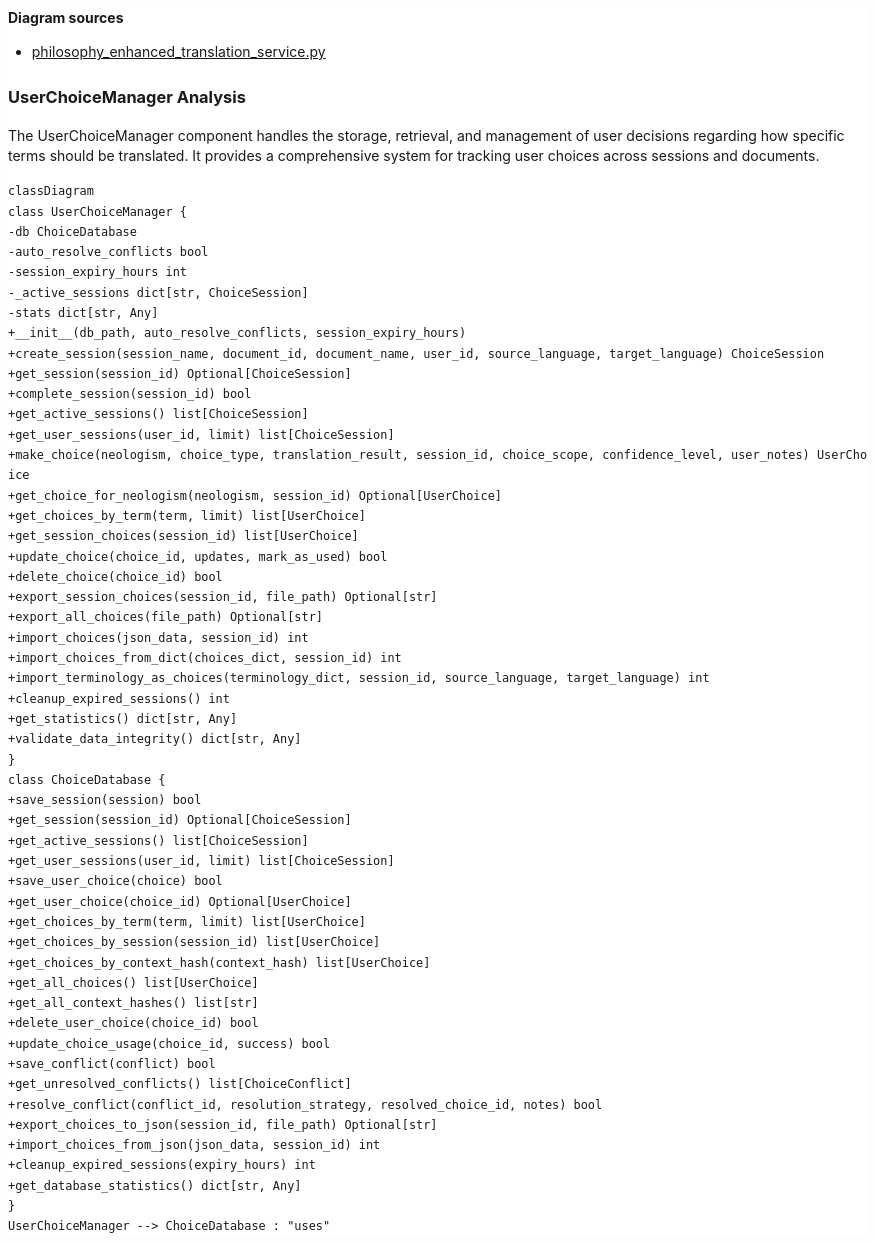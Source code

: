 **Diagram sources**
- [philosophy_enhanced_translation_service.py](file://services/philosophy_enhanced_translation_service.py#L1-L1053)

### UserChoiceManager Analysis

The UserChoiceManager component handles the storage, retrieval, and management of user decisions regarding how specific terms should be translated. It provides a comprehensive system for tracking user choices across sessions and documents.

```mermaid
classDiagram
class UserChoiceManager {
-db ChoiceDatabase
-auto_resolve_conflicts bool
-session_expiry_hours int
-_active_sessions dict[str, ChoiceSession]
-stats dict[str, Any]
+__init__(db_path, auto_resolve_conflicts, session_expiry_hours)
+create_session(session_name, document_id, document_name, user_id, source_language, target_language) ChoiceSession
+get_session(session_id) Optional[ChoiceSession]
+complete_session(session_id) bool
+get_active_sessions() list[ChoiceSession]
+get_user_sessions(user_id, limit) list[ChoiceSession]
+make_choice(neologism, choice_type, translation_result, session_id, choice_scope, confidence_level, user_notes) UserChoice
+get_choice_for_neologism(neologism, session_id) Optional[UserChoice]
+get_choices_by_term(term, limit) list[UserChoice]
+get_session_choices(session_id) list[UserChoice]
+update_choice(choice_id, updates, mark_as_used) bool
+delete_choice(choice_id) bool
+export_session_choices(session_id, file_path) Optional[str]
+export_all_choices(file_path) Optional[str]
+import_choices(json_data, session_id) int
+import_choices_from_dict(choices_dict, session_id) int
+import_terminology_as_choices(terminology_dict, session_id, source_language, target_language) int
+cleanup_expired_sessions() int
+get_statistics() dict[str, Any]
+validate_data_integrity() dict[str, Any]
}
class ChoiceDatabase {
+save_session(session) bool
+get_session(session_id) Optional[ChoiceSession]
+get_active_sessions() list[ChoiceSession]
+get_user_sessions(user_id, limit) list[ChoiceSession]
+save_user_choice(choice) bool
+get_user_choice(choice_id) Optional[UserChoice]
+get_choices_by_term(term, limit) list[UserChoice]
+get_choices_by_session(session_id) list[UserChoice]
+get_choices_by_context_hash(context_hash) list[UserChoice]
+get_all_choices() list[UserChoice]
+get_all_context_hashes() list[str]
+delete_user_choice(choice_id) bool
+update_choice_usage(choice_id, success) bool
+save_conflict(conflict) bool
+get_unresolved_conflicts() list[ChoiceConflict]
+resolve_conflict(conflict_id, resolution_strategy, resolved_choice_id, notes) bool
+export_choices_to_json(session_id, file_path) Optional[str]
+import_choices_from_json(json_data, session_id) int
+cleanup_expired_sessions(expiry_hours) int
+get_database_statistics() dict[str, Any]
}
UserChoiceManager --> ChoiceDatabase : "uses"
```